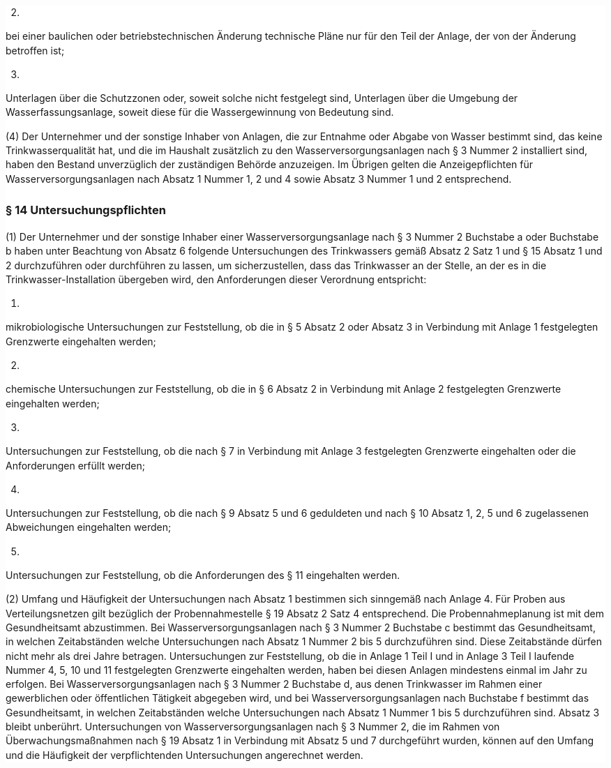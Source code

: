 2.  
bei einer baulichen oder betriebstechnischen Änderung technische Pläne nur für den Teil der Anlage, der von der Änderung betroffen ist;

3.  
Unterlagen über die Schutzzonen oder, soweit solche nicht festgelegt sind, Unterlagen über die Umgebung der Wasserfassungsanlage, soweit diese für die Wassergewinnung von Bedeutung sind.

(4) Der Unternehmer und der sonstige Inhaber von Anlagen, die zur Entnahme oder Abgabe von Wasser bestimmt sind, das keine Trinkwasserqualität hat, und die im Haushalt zusätzlich zu den Wasserversorgungsanlagen nach § 3 Nummer 2 installiert sind, haben den Bestand unverzüglich der zuständigen Behörde anzuzeigen. Im Übrigen gelten die Anzeigepflichten für Wasserversorgungsanlagen nach Absatz 1 Nummer 1, 2 und 4 sowie Absatz 3 Nummer 1 und 2 entsprechend.

### § 14 Untersuchungspflichten

(1) Der Unternehmer und der sonstige Inhaber einer Wasserversorgungsanlage nach § 3 Nummer 2 Buchstabe a oder Buchstabe b haben unter Beachtung von Absatz 6 folgende Untersuchungen des Trinkwassers gemäß Absatz 2 Satz 1 und § 15 Absatz 1 und 2 durchzuführen oder durchführen zu lassen, um sicherzustellen, dass das Trinkwasser an der Stelle, an der es in die Trinkwasser-Installation übergeben wird, den Anforderungen dieser Verordnung entspricht:

1.  
mikrobiologische Untersuchungen zur Feststellung, ob die in § 5 Absatz 2 oder Absatz 3 in Verbindung mit Anlage 1 festgelegten Grenzwerte eingehalten werden;

2.  
chemische Untersuchungen zur Feststellung, ob die in § 6 Absatz 2 in Verbindung mit Anlage 2 festgelegten Grenzwerte eingehalten werden;

3.  
Untersuchungen zur Feststellung, ob die nach § 7 in Verbindung mit Anlage 3 festgelegten Grenzwerte eingehalten oder die Anforderungen erfüllt werden;

4.  
Untersuchungen zur Feststellung, ob die nach § 9 Absatz 5 und 6 geduldeten und nach § 10 Absatz 1, 2, 5 und 6 zugelassenen Abweichungen eingehalten werden;

5.  
Untersuchungen zur Feststellung, ob die Anforderungen des § 11 eingehalten werden.

(2) Umfang und Häufigkeit der Untersuchungen nach Absatz 1 bestimmen sich sinngemäß nach Anlage 4. Für Proben aus Verteilungsnetzen gilt bezüglich der Probennahmestelle § 19 Absatz 2 Satz 4 entsprechend. Die Probennahmeplanung ist mit dem Gesundheitsamt abzustimmen. Bei Wasserversorgungsanlagen nach § 3 Nummer 2 Buchstabe c bestimmt das Gesundheitsamt, in welchen Zeitabständen welche Untersuchungen nach Absatz 1 Nummer 2 bis 5 durchzuführen sind. Diese Zeitabstände dürfen nicht mehr als drei Jahre betragen. Untersuchungen zur Feststellung, ob die in Anlage 1 Teil I und in Anlage 3 Teil I laufende Nummer 4, 5, 10 und 11 festgelegten Grenzwerte eingehalten werden, haben bei diesen Anlagen mindestens einmal im Jahr zu erfolgen. Bei Wasserversorgungsanlagen nach § 3 Nummer 2 Buchstabe d, aus denen Trinkwasser im Rahmen einer gewerblichen oder öffentlichen Tätigkeit abgegeben wird, und bei Wasserversorgungsanlagen nach Buchstabe f bestimmt das Gesundheitsamt, in welchen Zeitabständen welche Untersuchungen nach Absatz 1 Nummer 1 bis 5 durchzuführen sind. Absatz 3 bleibt unberührt. Untersuchungen von Wasserversorgungsanlagen nach § 3 Nummer 2, die im Rahmen von Überwachungsmaßnahmen nach § 19 Absatz 1 in Verbindung mit Absatz 5 und 7 durchgeführt wurden, können auf den Umfang und die Häufigkeit der verpflichtenden Untersuchungen angerechnet werden.
